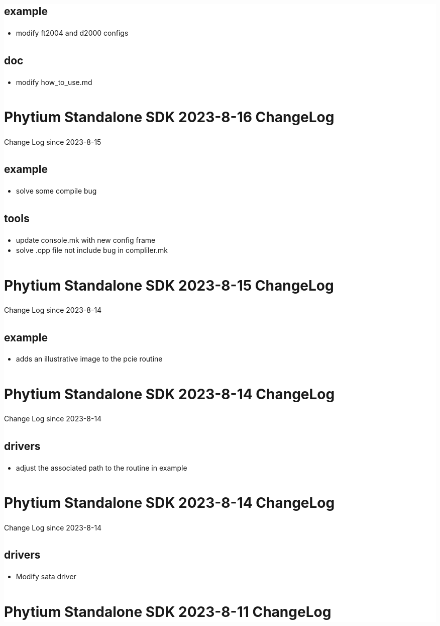 ## example

- modify ft2004 and d2000 configs

## doc

- modify how_to_use.md

# Phytium Standalone SDK 2023-8-16 ChangeLog

Change Log since 2023-8-15

## example

- solve some compile bug

## tools

- update console.mk with new config frame
- solve .cpp file not include bug in compliler.mk

# Phytium Standalone SDK 2023-8-15 ChangeLog

Change Log since 2023-8-14

## example

- adds an illustrative image to the pcie routine

# Phytium Standalone SDK 2023-8-14 ChangeLog

Change Log since 2023-8-14

## drivers

* adjust the associated path to the routine in example

# Phytium Standalone SDK 2023-8-14 ChangeLog

Change Log since 2023-8-14

## drivers

* Modify sata driver

# Phytium Standalone SDK 2023-8-11 ChangeLog
